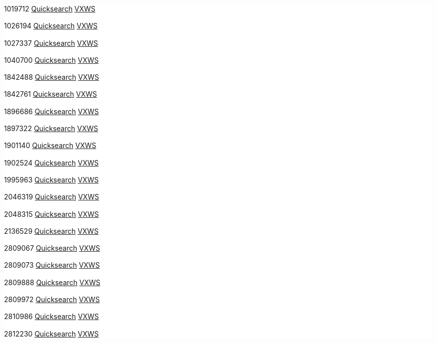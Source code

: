 1019712 [Quicksearch](https://search.library.yale.edu/catalog/1019712) [VXWS](http://prodorbis.library.yale.edu:7014/vxws/GetHoldingsService?bibId=1019712)

1026194 [Quicksearch](https://search.library.yale.edu/catalog/1026194) [VXWS](http://prodorbis.library.yale.edu:7014/vxws/GetHoldingsService?bibId=1026194)

1027337 [Quicksearch](https://search.library.yale.edu/catalog/1027337) [VXWS](http://prodorbis.library.yale.edu:7014/vxws/GetHoldingsService?bibId=1027337)

1040700 [Quicksearch](https://search.library.yale.edu/catalog/1040700) [VXWS](http://prodorbis.library.yale.edu:7014/vxws/GetHoldingsService?bibId=1040700)

1842488 [Quicksearch](https://search.library.yale.edu/catalog/1842488) [VXWS](http://prodorbis.library.yale.edu:7014/vxws/GetHoldingsService?bibId=1842488)

1842761 [Quicksearch](https://search.library.yale.edu/catalog/1842761) [VXWS](http://prodorbis.library.yale.edu:7014/vxws/GetHoldingsService?bibId=1842761)

1896686 [Quicksearch](https://search.library.yale.edu/catalog/1896686) [VXWS](http://prodorbis.library.yale.edu:7014/vxws/GetHoldingsService?bibId=1896686)

1897322 [Quicksearch](https://search.library.yale.edu/catalog/1897322) [VXWS](http://prodorbis.library.yale.edu:7014/vxws/GetHoldingsService?bibId=1897322)

1901140 [Quicksearch](https://search.library.yale.edu/catalog/1901140) [VXWS](http://prodorbis.library.yale.edu:7014/vxws/GetHoldingsService?bibId=1901140)

1902524 [Quicksearch](https://search.library.yale.edu/catalog/1902524) [VXWS](http://prodorbis.library.yale.edu:7014/vxws/GetHoldingsService?bibId=1902524)

1995963 [Quicksearch](https://search.library.yale.edu/catalog/1995963) [VXWS](http://prodorbis.library.yale.edu:7014/vxws/GetHoldingsService?bibId=1995963)

2046319 [Quicksearch](https://search.library.yale.edu/catalog/2046319) [VXWS](http://prodorbis.library.yale.edu:7014/vxws/GetHoldingsService?bibId=2046319)

2048315 [Quicksearch](https://search.library.yale.edu/catalog/2048315) [VXWS](http://prodorbis.library.yale.edu:7014/vxws/GetHoldingsService?bibId=2048315)

2136529 [Quicksearch](https://search.library.yale.edu/catalog/2136529) [VXWS](http://prodorbis.library.yale.edu:7014/vxws/GetHoldingsService?bibId=2136529)

2809067 [Quicksearch](https://search.library.yale.edu/catalog/2809067) [VXWS](http://prodorbis.library.yale.edu:7014/vxws/GetHoldingsService?bibId=2809067)

2809073 [Quicksearch](https://search.library.yale.edu/catalog/2809073) [VXWS](http://prodorbis.library.yale.edu:7014/vxws/GetHoldingsService?bibId=2809073)

2809888 [Quicksearch](https://search.library.yale.edu/catalog/2809888) [VXWS](http://prodorbis.library.yale.edu:7014/vxws/GetHoldingsService?bibId=2809888)

2809972 [Quicksearch](https://search.library.yale.edu/catalog/2809972) [VXWS](http://prodorbis.library.yale.edu:7014/vxws/GetHoldingsService?bibId=2809972)

2810986 [Quicksearch](https://search.library.yale.edu/catalog/2810986) [VXWS](http://prodorbis.library.yale.edu:7014/vxws/GetHoldingsService?bibId=2810986)

2812230 [Quicksearch](https://search.library.yale.edu/catalog/2812230) [VXWS](http://prodorbis.library.yale.edu:7014/vxws/GetHoldingsService?bibId=2812230)
